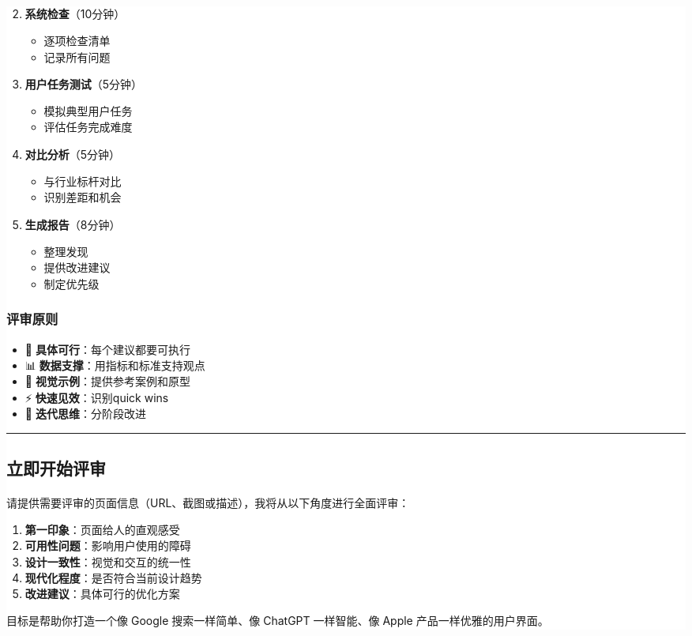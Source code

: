 2. **系统检查**（10分钟）
   - 逐项检查清单
   - 记录所有问题

3. **用户任务测试**（5分钟）
   - 模拟典型用户任务
   - 评估任务完成难度

4. **对比分析**（5分钟）
   - 与行业标杆对比
   - 识别差距和机会

5. **生成报告**（8分钟）
   - 整理发现
   - 提供改进建议
   - 制定优先级

### 评审原则
- 🎯 **具体可行**：每个建议都要可执行
- 📊 **数据支撑**：用指标和标准支持观点
- 🎨 **视觉示例**：提供参考案例和原型
- ⚡ **快速见效**：识别quick wins
- 🔄 **迭代思维**：分阶段改进
</execution-guide>

---

## 立即开始评审

请提供需要评审的页面信息（URL、截图或描述），我将从以下角度进行全面评审：

1. **第一印象**：页面给人的直观感受
2. **可用性问题**：影响用户使用的障碍
3. **设计一致性**：视觉和交互的统一性
4. **现代化程度**：是否符合当前设计趋势
5. **改进建议**：具体可行的优化方案

目标是帮助你打造一个像 Google 搜索一样简单、像 ChatGPT 一样智能、像 Apple 产品一样优雅的用户界面。
